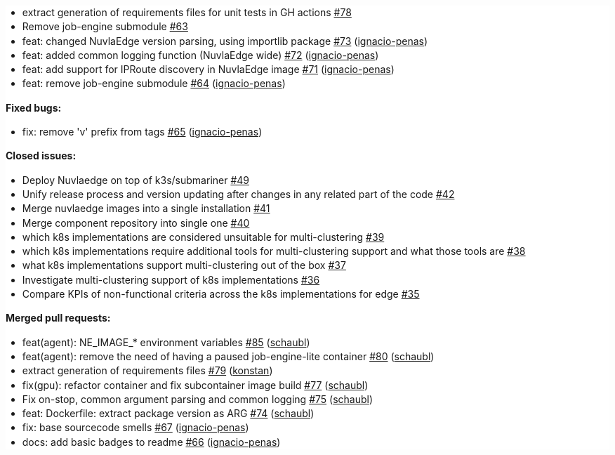 - extract generation of requirements files for unit tests in GH actions  [\#78](https://github.com/nuvlaedge/nuvlaedge/issues/78)
- Remove job-engine submodule [\#63](https://github.com/nuvlaedge/nuvlaedge/issues/63)
- feat: changed NuvlaEdge version parsing, using importlib package  [\#73](https://github.com/nuvlaedge/nuvlaedge/pull/73) ([ignacio-penas](https://github.com/ignacio-penas))
- feat: added common logging function \(NuvlaEdge wide\) [\#72](https://github.com/nuvlaedge/nuvlaedge/pull/72) ([ignacio-penas](https://github.com/ignacio-penas))
- feat: add support for IPRoute discovery in NuvlaEdge image [\#71](https://github.com/nuvlaedge/nuvlaedge/pull/71) ([ignacio-penas](https://github.com/ignacio-penas))
- feat: remove job-engine submodule [\#64](https://github.com/nuvlaedge/nuvlaedge/pull/64) ([ignacio-penas](https://github.com/ignacio-penas))

**Fixed bugs:**

- fix: remove 'v' prefix from tags [\#65](https://github.com/nuvlaedge/nuvlaedge/pull/65) ([ignacio-penas](https://github.com/ignacio-penas))

**Closed issues:**

- Deploy Nuvlaedge on top of k3s/submariner [\#49](https://github.com/nuvlaedge/nuvlaedge/issues/49)
- Unify release process and version updating after changes in any related part of the code [\#42](https://github.com/nuvlaedge/nuvlaedge/issues/42)
- Merge nuvlaedge images into a single installation [\#41](https://github.com/nuvlaedge/nuvlaedge/issues/41)
- Merge component repository into single one [\#40](https://github.com/nuvlaedge/nuvlaedge/issues/40)
- which k8s implementations are considered unsuitable for multi-clustering [\#39](https://github.com/nuvlaedge/nuvlaedge/issues/39)
- which k8s implementations require additional tools for multi-clustering support and what those tools are [\#38](https://github.com/nuvlaedge/nuvlaedge/issues/38)
- what k8s implementations support multi-clustering out of the box [\#37](https://github.com/nuvlaedge/nuvlaedge/issues/37)
- Investigate multi-clustering support of k8s implementations [\#36](https://github.com/nuvlaedge/nuvlaedge/issues/36)
- Compare KPIs of non-functional criteria across the k8s implementations for edge [\#35](https://github.com/nuvlaedge/nuvlaedge/issues/35)

**Merged pull requests:**

- feat\(agent\): NE\_IMAGE\_\* environment variables [\#85](https://github.com/nuvlaedge/nuvlaedge/pull/85) ([schaubl](https://github.com/schaubl))
- feat\(agent\): remove the need of having a paused job-engine-lite container [\#80](https://github.com/nuvlaedge/nuvlaedge/pull/80) ([schaubl](https://github.com/schaubl))
- extract generation of requirements files [\#79](https://github.com/nuvlaedge/nuvlaedge/pull/79) ([konstan](https://github.com/konstan))
- fix\(gpu\): refactor container and fix subcontainer image build [\#77](https://github.com/nuvlaedge/nuvlaedge/pull/77) ([schaubl](https://github.com/schaubl))
- Fix on-stop, common argument parsing and common logging [\#75](https://github.com/nuvlaedge/nuvlaedge/pull/75) ([schaubl](https://github.com/schaubl))
- feat: Dockerfile: extract package version as ARG [\#74](https://github.com/nuvlaedge/nuvlaedge/pull/74) ([schaubl](https://github.com/schaubl))
- fix: base sourcecode smells  [\#67](https://github.com/nuvlaedge/nuvlaedge/pull/67) ([ignacio-penas](https://github.com/ignacio-penas))
- docs: add basic badges to readme [\#66](https://github.com/nuvlaedge/nuvlaedge/pull/66) ([ignacio-penas](https://github.com/ignacio-penas))

